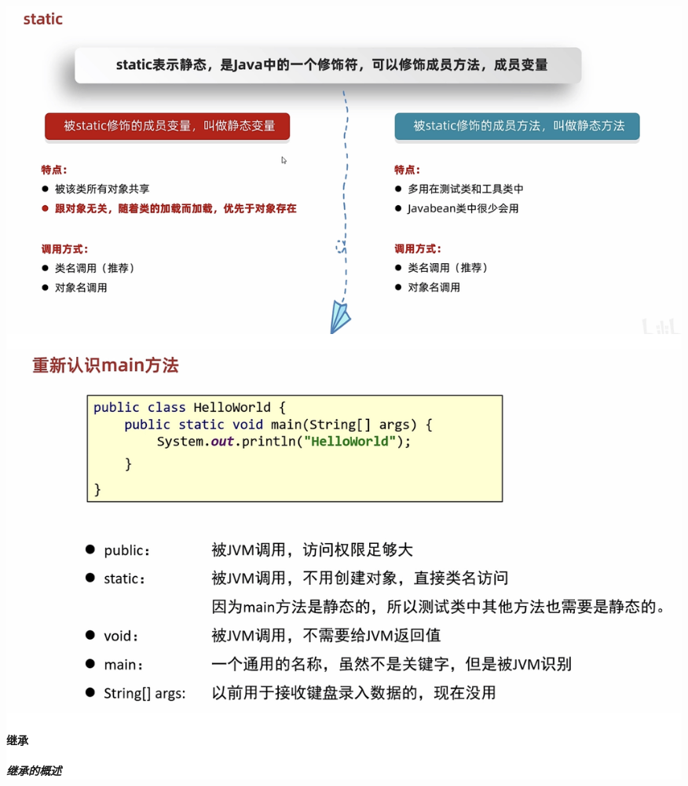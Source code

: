 ![9ed80c5f5d1eeb873d94d696ae34eda](assets/9ed80c5f5d1eeb873d94d696ae34eda-20230814145358-j9jrdci.jpg)

![af400c5648990291349709db27e62b5](assets/af400c5648990291349709db27e62b5-20230814145406-orb96tk.jpg)

#### 继承

##### 继承的概述
